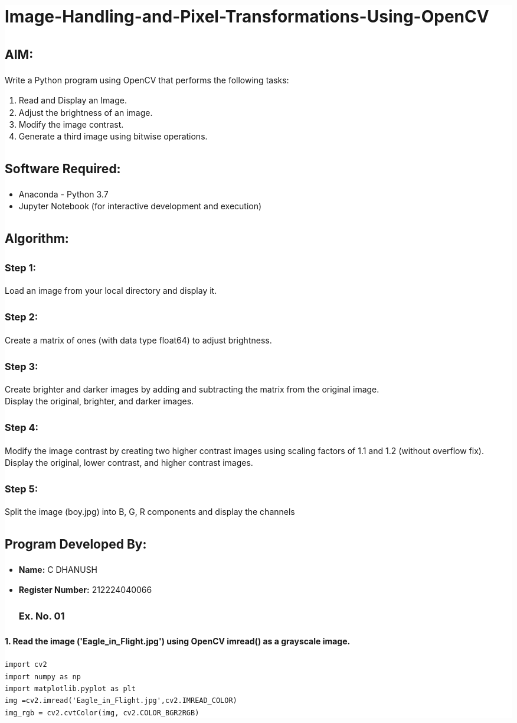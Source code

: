 # Image-Handling-and-Pixel-Transformations-Using-OpenCV 

## AIM:
Write a Python program using OpenCV that performs the following tasks:

1) Read and Display an Image.  
2) Adjust the brightness of an image.  
3) Modify the image contrast.  
4) Generate a third image using bitwise operations.

## Software Required:
- Anaconda - Python 3.7
- Jupyter Notebook (for interactive development and execution)

## Algorithm:
### Step 1:
Load an image from your local directory and display it.

### Step 2:
Create a matrix of ones (with data type float64) to adjust brightness.

### Step 3:
Create brighter and darker images by adding and subtracting the matrix from the original image.  
Display the original, brighter, and darker images.

### Step 4:
Modify the image contrast by creating two higher contrast images using scaling factors of 1.1 and 1.2 (without overflow fix).  
Display the original, lower contrast, and higher contrast images.

### Step 5:
Split the image (boy.jpg) into B, G, R components and display the channels

## Program Developed By:
- **Name:** C DHANUSH  
- **Register Number:** 212224040066

  ### Ex. No. 01

#### 1. Read the image ('Eagle_in_Flight.jpg') using OpenCV imread() as a grayscale image.
```
import cv2
import numpy as np
import matplotlib.pyplot as plt
img =cv2.imread('Eagle_in_Flight.jpg',cv2.IMREAD_COLOR)
img_rgb = cv2.cvtColor(img, cv2.COLOR_BGR2RGB)
```
